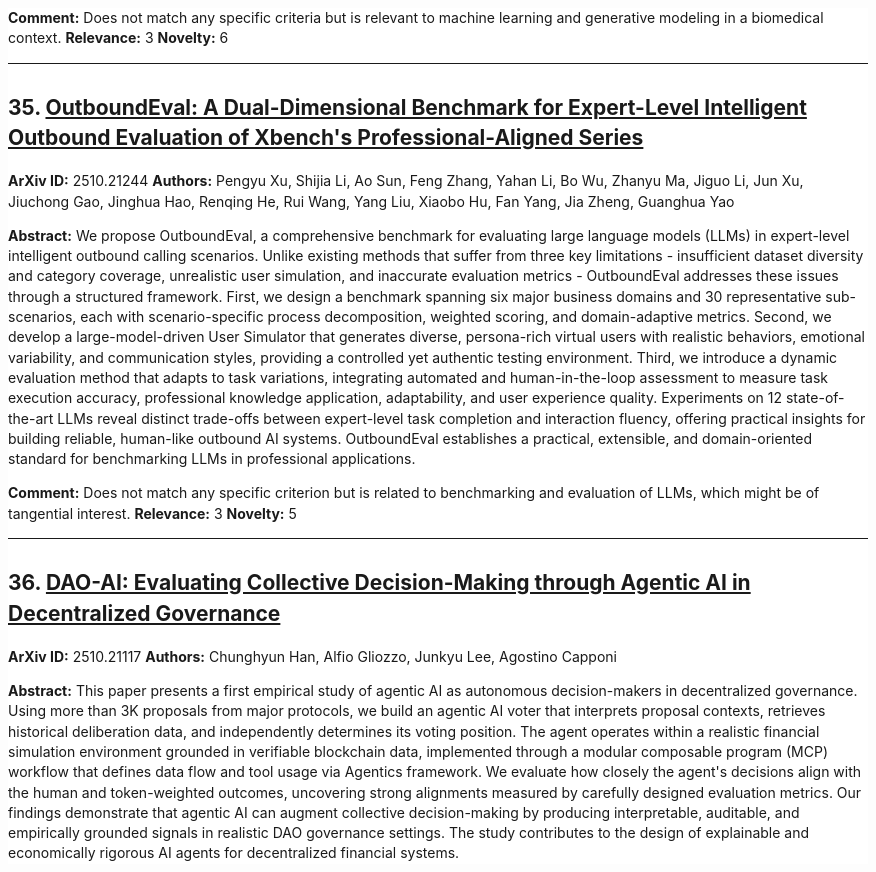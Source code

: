 **Comment:** Does not match any specific criteria but is relevant to machine learning and generative modeling in a biomedical context.
**Relevance:** 3
**Novelty:** 6

---

## 35. [OutboundEval: A Dual-Dimensional Benchmark for Expert-Level Intelligent Outbound Evaluation of Xbench's Professional-Aligned Series](https://arxiv.org/abs/2510.21244) <a id="link35"></a>
**ArXiv ID:** 2510.21244
**Authors:** Pengyu Xu, Shijia Li, Ao Sun, Feng Zhang, Yahan Li, Bo Wu, Zhanyu Ma, Jiguo Li, Jun Xu, Jiuchong Gao, Jinghua Hao, Renqing He, Rui Wang, Yang Liu, Xiaobo Hu, Fan Yang, Jia Zheng, Guanghua Yao

**Abstract:**  We propose OutboundEval, a comprehensive benchmark for evaluating large language models (LLMs) in expert-level intelligent outbound calling scenarios. Unlike existing methods that suffer from three key limitations - insufficient dataset diversity and category coverage, unrealistic user simulation, and inaccurate evaluation metrics - OutboundEval addresses these issues through a structured framework. First, we design a benchmark spanning six major business domains and 30 representative sub-scenarios, each with scenario-specific process decomposition, weighted scoring, and domain-adaptive metrics. Second, we develop a large-model-driven User Simulator that generates diverse, persona-rich virtual users with realistic behaviors, emotional variability, and communication styles, providing a controlled yet authentic testing environment. Third, we introduce a dynamic evaluation method that adapts to task variations, integrating automated and human-in-the-loop assessment to measure task execution accuracy, professional knowledge application, adaptability, and user experience quality. Experiments on 12 state-of-the-art LLMs reveal distinct trade-offs between expert-level task completion and interaction fluency, offering practical insights for building reliable, human-like outbound AI systems. OutboundEval establishes a practical, extensible, and domain-oriented standard for benchmarking LLMs in professional applications.

**Comment:** Does not match any specific criterion but is related to benchmarking and evaluation of LLMs, which might be of tangential interest.
**Relevance:** 3
**Novelty:** 5

---

## 36. [DAO-AI: Evaluating Collective Decision-Making through Agentic AI in Decentralized Governance](https://arxiv.org/abs/2510.21117) <a id="link36"></a>
**ArXiv ID:** 2510.21117
**Authors:** Chunghyun Han, Alfio Gliozzo, Junkyu Lee, Agostino Capponi

**Abstract:**  This paper presents a first empirical study of agentic AI as autonomous decision-makers in decentralized governance. Using more than 3K proposals from major protocols, we build an agentic AI voter that interprets proposal contexts, retrieves historical deliberation data, and independently determines its voting position. The agent operates within a realistic financial simulation environment grounded in verifiable blockchain data, implemented through a modular composable program (MCP) workflow that defines data flow and tool usage via Agentics framework. We evaluate how closely the agent's decisions align with the human and token-weighted outcomes, uncovering strong alignments measured by carefully designed evaluation metrics. Our findings demonstrate that agentic AI can augment collective decision-making by producing interpretable, auditable, and empirically grounded signals in realistic DAO governance settings. The study contributes to the design of explainable and economically rigorous AI agents for decentralized financial systems.
